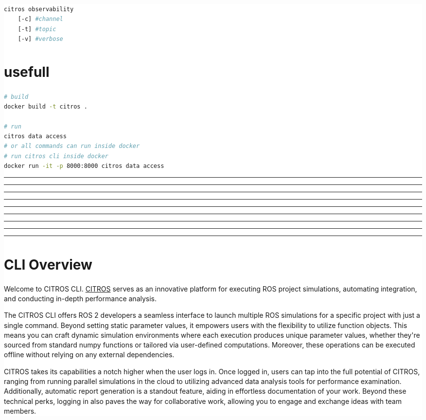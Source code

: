```bash
citros observability
    [-c] #channel
    [-t] #topic
    [-v] #verbose
```






# usefull
```bash
# build
docker build -t citros .

# run 
citros data access
# or all commands can run inside docker
# run citros cli inside docker
docker run -it -p 8000:8000 citros data access
```



---
---
---
---
---
---
---
---
---

# CLI Overview

Welcome to CITROS CLI. [CITROS](https://citros.io/) serves as an innovative platform for executing ROS project simulations, automating integration, and conducting in-depth performance analysis.

The CITROS CLI offers ROS 2 developers a seamless interface to launch multiple ROS simulations for a specific project with just a single command. Beyond setting static parameter values, it empowers users with the flexibility to utilize function objects. This means you can craft dynamic simulation environments where each execution produces unique parameter values, whether they're sourced from standard numpy functions or tailored via user-defined computations. Moreover, these operations can be executed offline without relying on any external dependencies.

CITROS takes its capabilities a notch higher when the user logs in. Once logged in, users can tap into the full potential of CITROS, ranging from running parallel simulations in the cloud to utilizing advanced data analysis tools for performance examination. Additionally, automatic report generation is a standout feature, aiding in effortless documentation of your work. Beyond these technical perks, logging in also paves the way for collaborative work, allowing you to engage and exchange ideas with team members.
